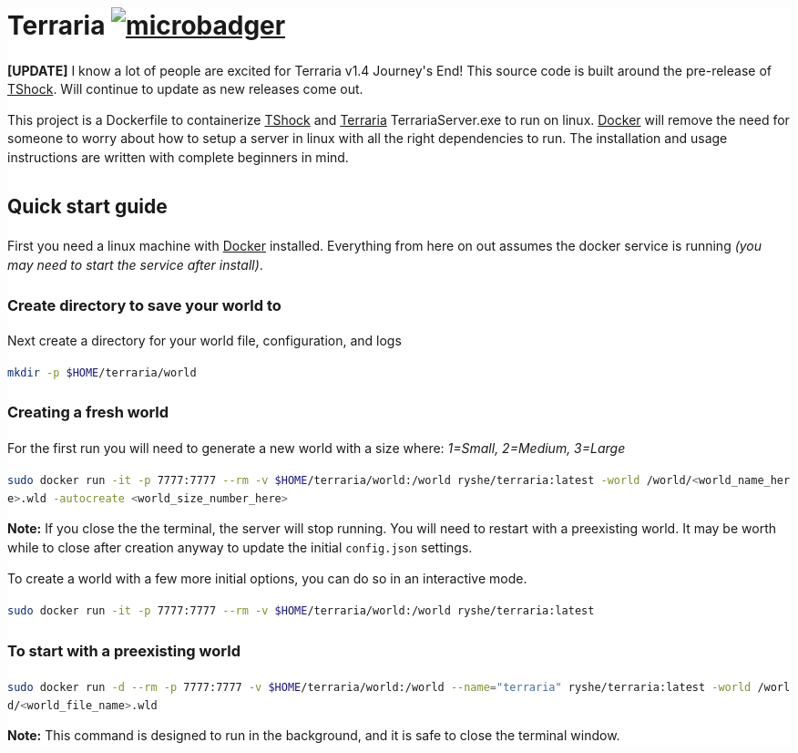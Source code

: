 # Terraria [![microbadger](https://images.microbadger.com/badges/image/ryshe/terraria.svg)](https://microbadger.com/images/ryshe/terraria "Get your own image badge on microbadger.com")

**[UPDATE]** I know a lot of people are excited for Terraria v1.4 Journey's End!  This source code is built around the pre-release
of [TShock][TShock].  Will continue to update as new releases come out.

This project is a Dockerfile to containerize [TShock][TShock] and [Terraria](https://terraria.org/) TerrariaServer.exe to run on linux.  [Docker][Docker] will remove the need for someone to worry about how to setup a server in linux with all the right dependencies to run.  The installation and usage instructions are written with complete beginners in mind.

## Quick start guide

First you need a linux machine with [Docker][Docker] installed. Everything from here on out assumes the docker service is running _(you may need to start the service after install)_.

### Create directory to save your world to

Next create a directory for your world file, configuration, and logs

```bash
mkdir -p $HOME/terraria/world
```

### Creating a fresh world

For the first run you will need to generate a new world with a size where: _1=Small, 2=Medium, 3=Large_

```bash
sudo docker run -it -p 7777:7777 --rm -v $HOME/terraria/world:/world ryshe/terraria:latest -world /world/<world_name_here>.wld -autocreate <world_size_number_here>
```

**Note:** If you close the the terminal, the server will stop running.  You will need to restart with a preexisting world. It may
be worth while to close after creation anyway to update the initial `config.json` settings.

To create a world with a few more initial options, you can do so in an interactive mode.

```bash
sudo docker run -it -p 7777:7777 --rm -v $HOME/terraria/world:/world ryshe/terraria:latest
```

### To start with a preexisting world

```bash
sudo docker run -d --rm -p 7777:7777 -v $HOME/terraria/world:/world --name="terraria" ryshe/terraria:latest -world /world/<world_file_name>.wld
```

**Note:** This command is designed to run in the background, and it is safe to close the terminal window.


[TShock]: https://github.com/Pryaxis/TShock/releases
[Docker]: https://docs.docker.com/get-docker/